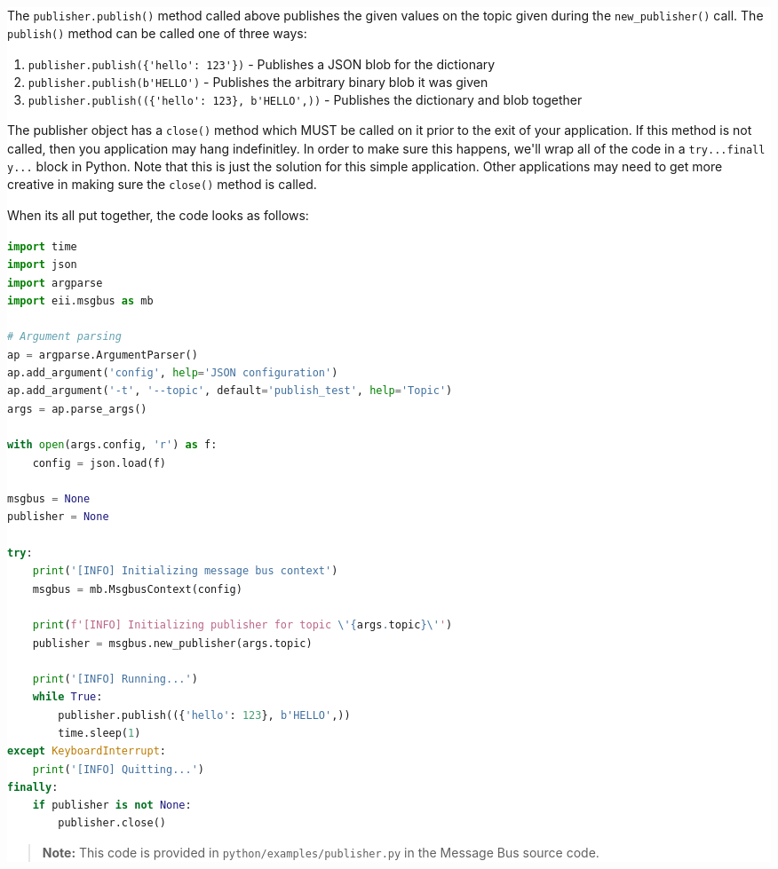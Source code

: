 The `publisher.publish()` method called above publishes the given values on the
topic given during the `new_publisher()` call. The `publish()` method can be
called one of three ways:

1. `publisher.publish({'hello': 123'})` - Publishes a JSON blob for the dictionary
2. `publisher.publish(b'HELLO')` - Publishes the arbitrary binary blob it was given
3. `publisher.publish(({'hello': 123}, b'HELLO',))` - Publishes the dictionary and blob together

The publisher object has a `close()` method which MUST be called on it prior to
the exit of your application. If this method is not called, then you application
may hang indefinitley. In order to make sure this happens, we'll wrap all of the
code in a `try...finally...` block in Python. Note that this is just the solution
for this simple application. Other applications may need to get more creative
in making sure the `close()` method is called.

When its all put together, the code looks as follows:

```python
import time
import json
import argparse
import eii.msgbus as mb

# Argument parsing
ap = argparse.ArgumentParser()
ap.add_argument('config', help='JSON configuration')
ap.add_argument('-t', '--topic', default='publish_test', help='Topic')
args = ap.parse_args()

with open(args.config, 'r') as f:
    config = json.load(f)

msgbus = None
publisher = None

try:
    print('[INFO] Initializing message bus context')
    msgbus = mb.MsgbusContext(config)

    print(f'[INFO] Initializing publisher for topic \'{args.topic}\'')
    publisher = msgbus.new_publisher(args.topic)

    print('[INFO] Running...')
    while True:
        publisher.publish(({'hello': 123}, b'HELLO',))
        time.sleep(1)
except KeyboardInterrupt:
    print('[INFO] Quitting...')
finally:
    if publisher is not None:
        publisher.close()
```

> **Note:** This code is provided in `python/examples/publisher.py` in the Message Bus source code.
